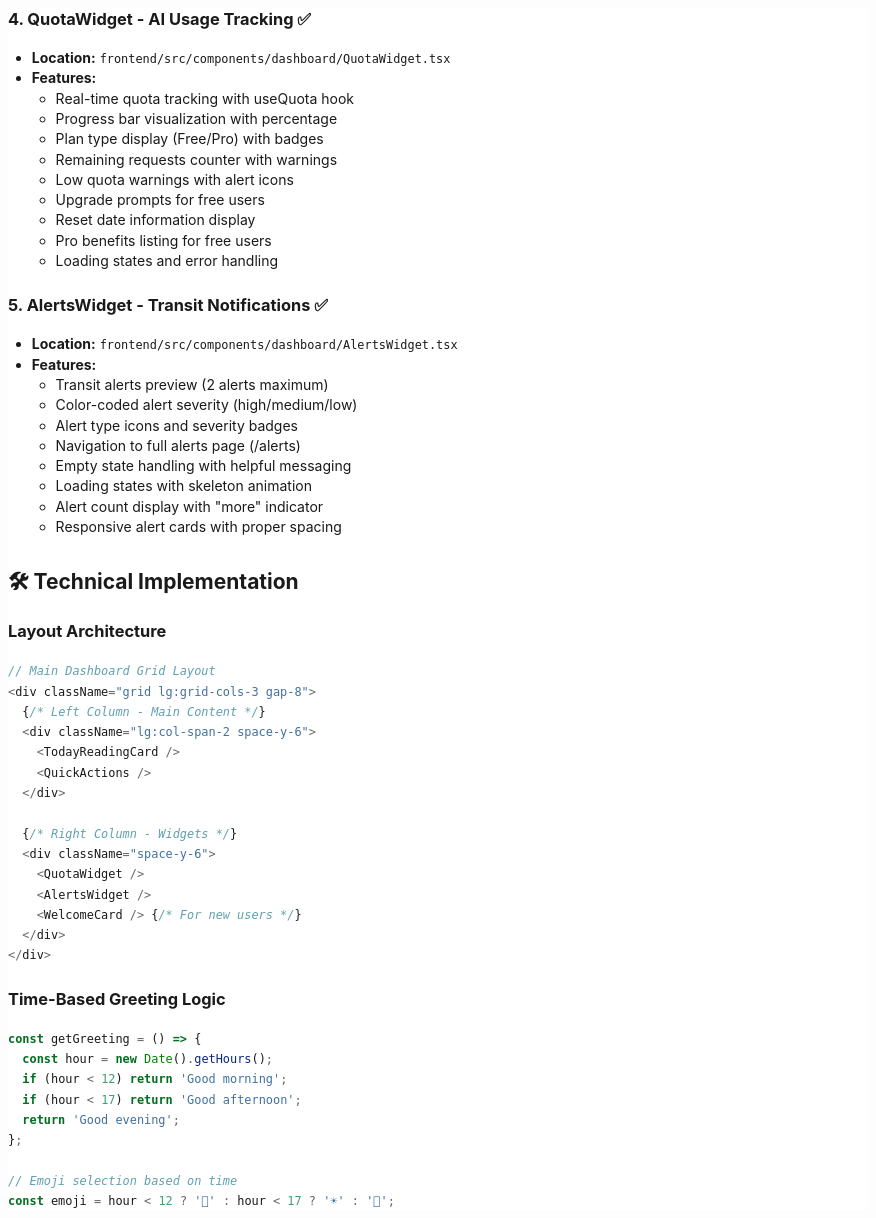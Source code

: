 ### 4. **QuotaWidget** - AI Usage Tracking ✅
- **Location:** `frontend/src/components/dashboard/QuotaWidget.tsx`
- **Features:**
  - Real-time quota tracking with useQuota hook
  - Progress bar visualization with percentage
  - Plan type display (Free/Pro) with badges
  - Remaining requests counter with warnings
  - Low quota warnings with alert icons
  - Upgrade prompts for free users
  - Reset date information display
  - Pro benefits listing for free users
  - Loading states and error handling

### 5. **AlertsWidget** - Transit Notifications ✅
- **Location:** `frontend/src/components/dashboard/AlertsWidget.tsx`
- **Features:**
  - Transit alerts preview (2 alerts maximum)
  - Color-coded alert severity (high/medium/low)
  - Alert type icons and severity badges
  - Navigation to full alerts page (/alerts)
  - Empty state handling with helpful messaging
  - Loading states with skeleton animation
  - Alert count display with "more" indicator
  - Responsive alert cards with proper spacing

## 🛠 Technical Implementation

### Layout Architecture
```typescript
// Main Dashboard Grid Layout
<div className="grid lg:grid-cols-3 gap-8">
  {/* Left Column - Main Content */}
  <div className="lg:col-span-2 space-y-6">
    <TodayReadingCard />
    <QuickActions />
  </div>
  
  {/* Right Column - Widgets */}
  <div className="space-y-6">
    <QuotaWidget />
    <AlertsWidget />
    <WelcomeCard /> {/* For new users */}
  </div>
</div>
```

### Time-Based Greeting Logic
```typescript
const getGreeting = () => {
  const hour = new Date().getHours();
  if (hour < 12) return 'Good morning';
  if (hour < 17) return 'Good afternoon';
  return 'Good evening';
};

// Emoji selection based on time
const emoji = hour < 12 ? '🌅' : hour < 17 ? '☀️' : '🌙';
```

